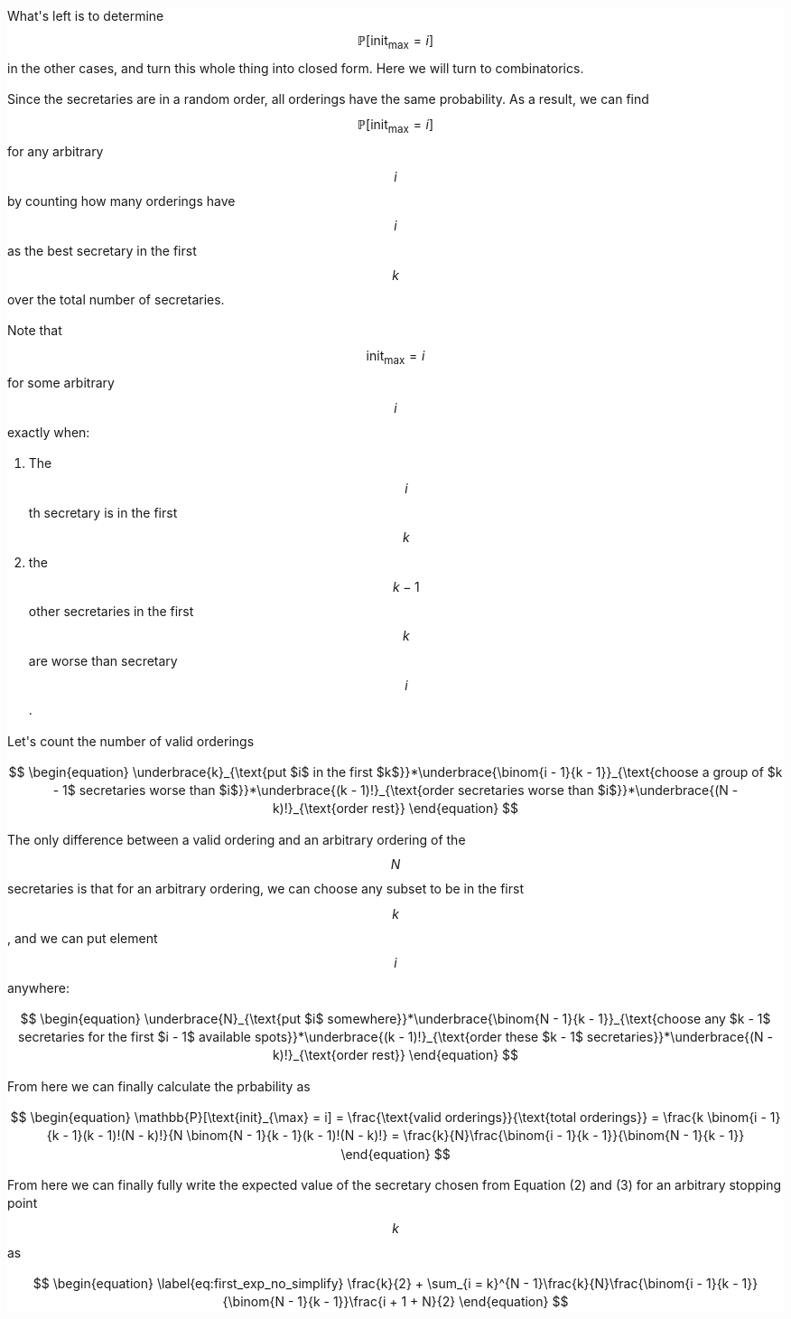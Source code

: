 What's left is to determine $$\mathbb{P}[\text{init}_{\max} = i]$$ in the other cases, and turn this whole thing into closed form. Here we will turn to combinatorics. 


Since the secretaries are in a random order, all orderings have the same probability. As a result, we can find $$\mathbb{P}[\text{init}_{\max} = i]$$ for any arbitrary $$i$$ by counting how many orderings have $$i$$ as the best secretary in the first $$k$$ over the total number of secretaries. 

Note that $$\text{init}_{\max} = i$$ for some arbitrary $$i$$ exactly when:

1. The $$i$$th secretary is in the first $$k$$
2. the $$k - 1$$ other secretaries in the first $$k$$ are worse than secretary $$i$$. 

Let's count the number of valid orderings

$$
\begin{equation}
    \underbrace{k}_{\text{put $i$ in the first $k$}}*\underbrace{\binom{i - 1}{k - 1}}_{\text{choose a group of $k - 1$ secretaries worse than $i$}}*\underbrace{(k - 1)!}_{\text{order secretaries worse than $i$}}*\underbrace{(N - k)!}_{\text{order rest}}
\end{equation}
$$

The only difference between a valid ordering and an arbitrary ordering of the $$N$$ secretaries is that for an arbitrary ordering, we can choose any subset to be in the first $$k$$, and we can put element $$i$$ anywhere:

$$
\begin{equation}
    \underbrace{N}_{\text{put $i$ somewhere}}*\underbrace{\binom{N - 1}{k - 1}}_{\text{choose any $k - 1$ secretaries for the first $i - 1$ available spots}}*\underbrace{(k - 1)!}_{\text{order these $k - 1$ secretaries}}*\underbrace{(N - k)!}_{\text{order rest}}
\end{equation}
$$

From here we can finally calculate the prbability as

$$
\begin{equation}
\mathbb{P}[\text{init}_{\max} = i] = \frac{\text{valid orderings}}{\text{total orderings}} = \frac{k \binom{i - 1}{k - 1}(k - 1)!(N - k)!}{N \binom{N - 1}{k - 1}(k - 1)!(N - k)!} = \frac{k}{N}\frac{\binom{i - 1}{k - 1}}{\binom{N - 1}{k - 1}}
\end{equation}
$$

From here we can finally fully write the expected value of the secretary chosen from Equation (2) and (3) for an arbitrary stopping point $$k$$ as 

$$
\begin{equation}
    \label{eq:first_exp_no_simplify}
    \frac{k}{2} + \sum_{i = k}^{N - 1}\frac{k}{N}\frac{\binom{i - 1}{k - 1}}{\binom{N - 1}{k - 1}}\frac{i + 1 + N}{2}
\end{equation}
$$

